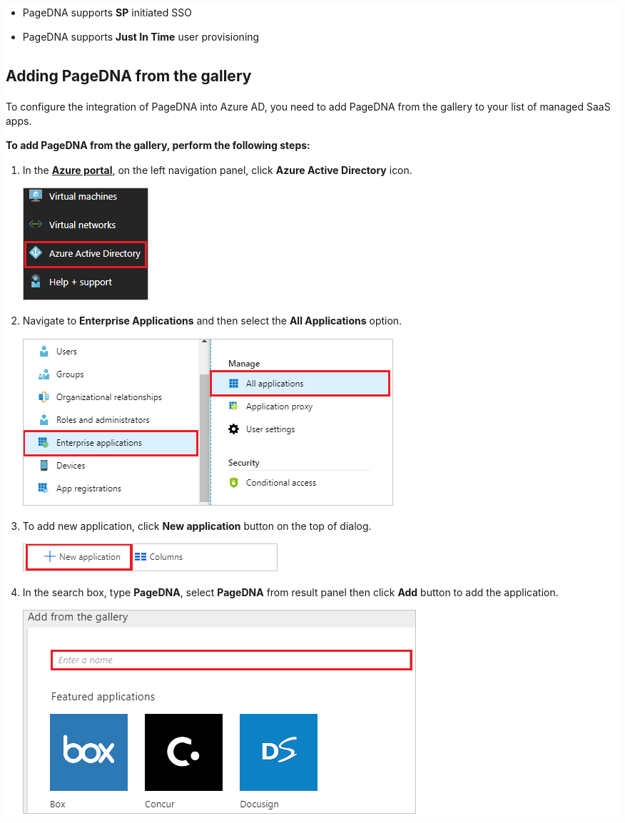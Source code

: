 * PageDNA supports **SP** initiated SSO

* PageDNA supports **Just In Time** user provisioning

## Adding PageDNA from the gallery

To configure the integration of PageDNA into Azure AD, you need to add PageDNA from the gallery to your list of managed SaaS apps.

**To add PageDNA from the gallery, perform the following steps:**

1. In the **[Azure portal](https://portal.azure.com)**, on the left navigation panel, click **Azure Active Directory** icon.

	![The Azure Active Directory button](common/select-azuread.png)

2. Navigate to **Enterprise Applications** and then select the **All Applications** option.

	![The Enterprise applications blade](common/enterprise-applications.png)

3. To add new application, click **New application** button on the top of dialog.

	![The New application button](common/add-new-app.png)

4. In the search box, type **PageDNA**, select **PageDNA** from result panel then click **Add** button to add the application.

	![PageDNA in the results list](common/search-new-app.png)
